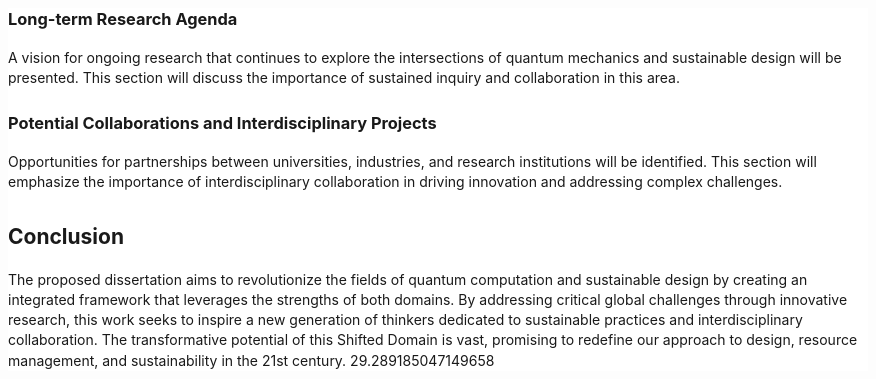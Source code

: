 ### Long-term Research Agenda

A vision for ongoing research that continues to explore the intersections of quantum mechanics and sustainable design will be presented. This section will discuss the importance of sustained inquiry and collaboration in this area.

### Potential Collaborations and Interdisciplinary Projects

Opportunities for partnerships between universities, industries, and research institutions will be identified. This section will emphasize the importance of interdisciplinary collaboration in driving innovation and addressing complex challenges.

## Conclusion

The proposed dissertation aims to revolutionize the fields of quantum computation and sustainable design by creating an integrated framework that leverages the strengths of both domains. By addressing critical global challenges through innovative research, this work seeks to inspire a new generation of thinkers dedicated to sustainable practices and interdisciplinary collaboration. The transformative potential of this Shifted Domain is vast, promising to redefine our approach to design, resource management, and sustainability in the 21st century. 29.289185047149658